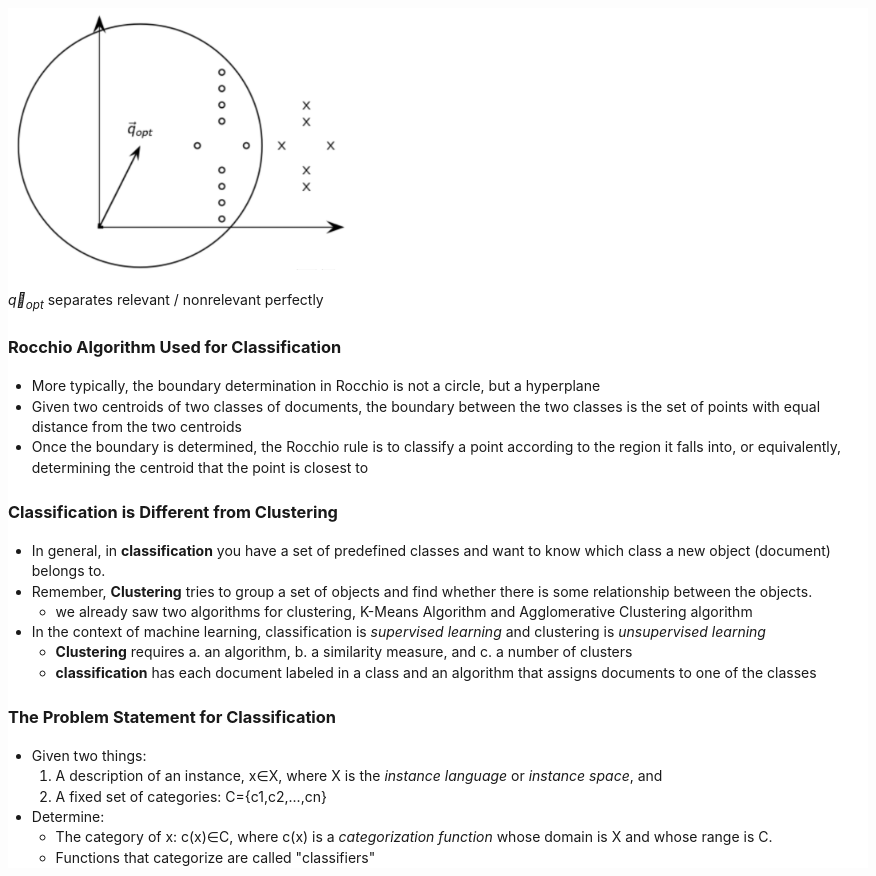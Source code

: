 <img src="9. Clustering, Classification.assets/image-20250505224704439.png" alt="image-20250505224704439" style="zoom:80%;" />

$\vec q_{opt}$ separates relevant / nonrelevant perfectly

### **Rocchio Algorithm Used for Classification**

- More typically, the boundary determination in Rocchio is not a circle, but a hyperplane
- Given two centroids of two classes of documents, the boundary between the two classes is the set of points with equal distance from the two centroids
- Once the boundary is determined, the Rocchio rule is to classify a point according to the region it falls into, or equivalently, determining the centroid that the point is closest to



### Classification is Different from Clustering

- In general, in **classification** you have a set of predefined classes and want to know which class a new object (document) belongs to. 
- Remember, **Clustering** tries to group a set of objects and find whether there is some relationship between the objects. 
  - we already saw two algorithms for clustering, K-Means Algorithm and Agglomerative Clustering algorithm 
- In the context of machine learning, classification is *supervised learning* and clustering is *unsupervised learning* 
  - **Clustering** requires a. an algorithm, b. a similarity measure, and c. a number of clusters 
  - **classification** has each document labeled in a class and an algorithm that assigns documents to one of the classes



### The Problem Statement for Classification

- Given two things: 
  1. A description of an instance, x∈X, where X is the *instance language* or *instance space*, and 
  2. A fixed set of categories: C={c1,c2,...,cn} 
- Determine: 
  - The category of x: c(x)∈C, where c(x) is a *categorization function* whose domain is X and whose range is C. 
  - Functions that categorize are called "classifiers"
